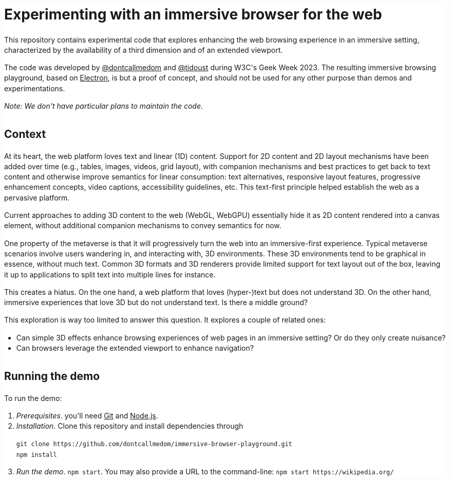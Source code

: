 # Experimenting with an immersive browser for the web

This repository contains experimental code that explores enhancing the web browsing experience in an immersive setting, characterized by the availability of a third dimension and of an extended viewport.

The code was developed by [@dontcallmedom](https://github.com/dontcallmedom) and [@tidoust](https://github.com/tidoust) during W3C's Geek Week 2023. The resulting immersive browsing playground, based on [Electron](https://www.electronjs.org/), is but a proof of concept, and should not be used for any other purpose than demos and experimentations.

*Note: We don't have particular plans to maintain the code.*

## Context

At its heart, the web platform loves text and linear (1D) content. Support for 2D content and 2D layout mechanisms have been added over time (e.g., tables, images, videos, grid layout), with companion mechanisms and best practices to get back to text content and otherwise improve semantics for linear consumption: text alternatives, responsive layout features, progressive enhancement concepts, video captions, accessibility guidelines, etc. This text-first principle helped establish the web as a pervasive platform.

Current approaches to adding 3D content to the web (WebGL, WebGPU) essentially hide it as 2D content rendered into a canvas element, without additional companion mechanisms to convey semantics for now.

One property of the metaverse is that it will progressively turn the web into an immersive-first experience. Typical metaverse scenarios involve users wandering in, and interacting with, 3D environments. These 3D environments tend to be graphical in essence, without much text. Common 3D formats and 3D renderers provide limited support for text layout out of the box, leaving it up to applications to split text into multiple lines for instance.

This creates a hiatus. On the one hand, a web platform that loves (hyper-)text but does not understand 3D. On the other hand, immersive experiences that love 3D but do not understand text. Is there a middle ground?

This exploration is way too limited to answer this question. It explores a couple of related ones:
- Can simple 3D effects enhance browsing experiences of web pages in an immersive setting? Or do they only create nuisance?
- Can browsers leverage the extended viewport to enhance navigation?

## Running the demo

To run the demo:

1. *Prerequisites*. you'll need [Git](https://git-scm.com/) and [Node.js](https://nodejs.org/).
2. *Installation*. Clone this repository and install dependencies through
   ```
   git clone https://github.com/dontcallmedom/immersive-browser-playground.git
   npm install
   ```
3. *Run the demo*. `npm start`.
    You may also provide a URL to the command-line: `npm start https://wikipedia.org/`
